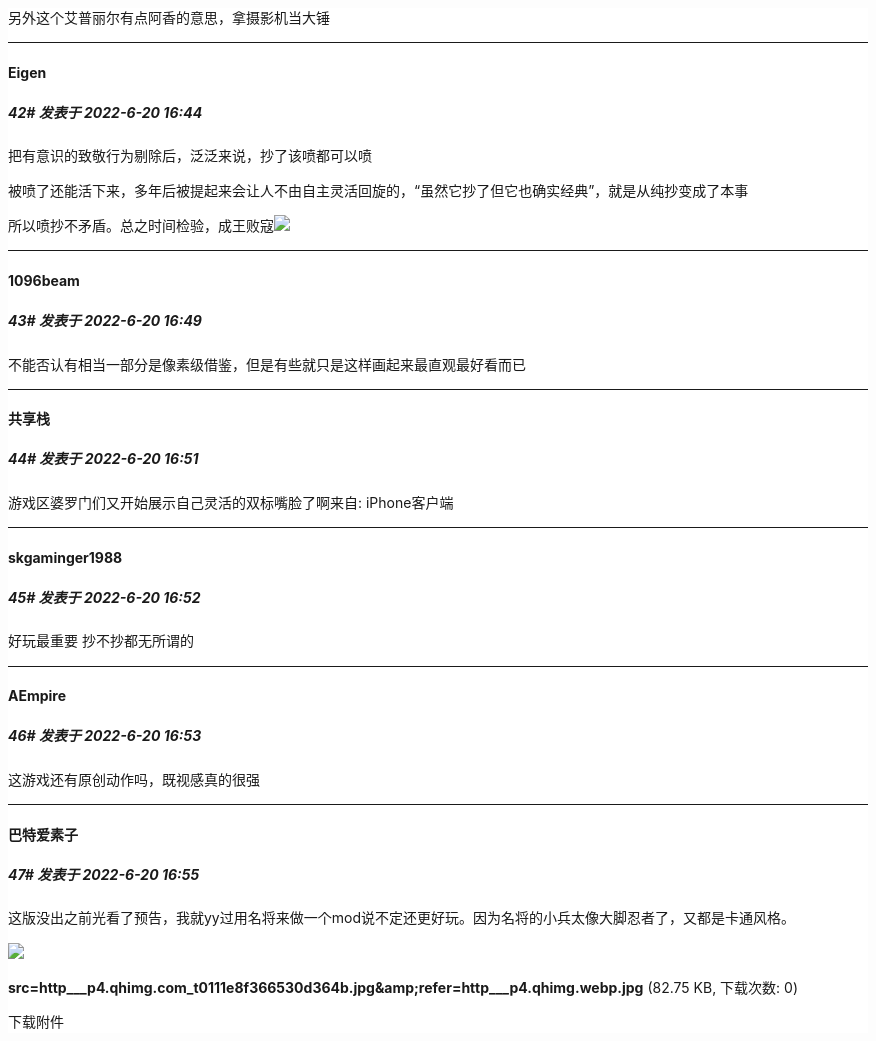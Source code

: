 另外这个艾普丽尔有点阿香的意思，拿摄影机当大锤

*****

####  Eigen  
##### 42#       发表于 2022-6-20 16:44

把有意识的致敬行为剔除后，泛泛来说，抄了该喷都可以喷

被喷了还能活下来，多年后被提起来会让人不由自主灵活回旋的，“虽然它抄了但它也确实经典”，就是从纯抄变成了本事

所以喷抄不矛盾。总之时间检验，成王败寇<img src="https://static.saraba1st.com/image/smiley/face2017/037.png" referrerpolicy="no-referrer">

*****

####  1096beam  
##### 43#       发表于 2022-6-20 16:49

不能否认有相当一部分是像素级借鉴，但是有些就只是这样画起来最直观最好看而已

*****

####  共享栈  
##### 44#       发表于 2022-6-20 16:51

游戏区婆罗门们又开始展示自己灵活的双标嘴脸了啊来自: iPhone客户端

*****

####  skgaminger1988  
##### 45#       发表于 2022-6-20 16:52

好玩最重要 抄不抄都无所谓的

*****

####  AEmpire  
##### 46#       发表于 2022-6-20 16:53

这游戏还有原创动作吗，既视感真的很强

*****

####  巴特爱素子  
##### 47#       发表于 2022-6-20 16:55

这版没出之前光看了预告，我就yy过用名将来做一个mod说不定还更好玩。因为名将的小兵太像大脚忍者了，又都是卡通风格。

<img src="https://img.saraba1st.com/forum/202206/20/165130ilfefjfz3qq3yf3x.jpg" referrerpolicy="no-referrer">

<strong>src=http___p4.qhimg.com_t0111e8f366530d364b.jpg&amp;amp;refer=http___p4.qhimg.webp.jpg</strong> (82.75 KB, 下载次数: 0)

下载附件
